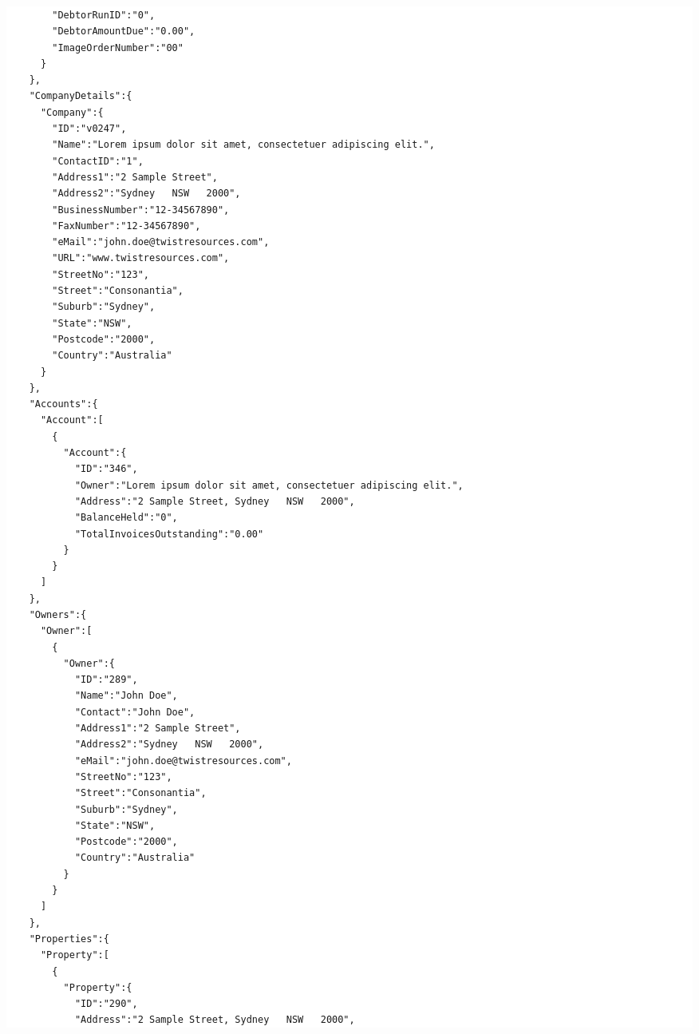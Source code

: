 ```
        "DebtorRunID":"0",
        "DebtorAmountDue":"0.00",
        "ImageOrderNumber":"00"
      }
    },
    "CompanyDetails":{
      "Company":{
        "ID":"v0247",
        "Name":"Lorem ipsum dolor sit amet, consectetuer adipiscing elit.",
        "ContactID":"1",
        "Address1":"2 Sample Street",
        "Address2":"Sydney   NSW   2000",
        "BusinessNumber":"12-34567890",
        "FaxNumber":"12-34567890",
        "eMail":"john.doe@twistresources.com",
        "URL":"www.twistresources.com",
        "StreetNo":"123",
        "Street":"Consonantia",
        "Suburb":"Sydney",
        "State":"NSW",
        "Postcode":"2000",
        "Country":"Australia"
      }
    },
    "Accounts":{
      "Account":[
        {
          "Account":{
            "ID":"346",
            "Owner":"Lorem ipsum dolor sit amet, consectetuer adipiscing elit.",
            "Address":"2 Sample Street, Sydney   NSW   2000",
            "BalanceHeld":"0",
            "TotalInvoicesOutstanding":"0.00"
          }
        }
      ]
    },
    "Owners":{
      "Owner":[
        {
          "Owner":{
            "ID":"289",
            "Name":"John Doe",
            "Contact":"John Doe",
            "Address1":"2 Sample Street",
            "Address2":"Sydney   NSW   2000",
            "eMail":"john.doe@twistresources.com",
            "StreetNo":"123",
            "Street":"Consonantia",
            "Suburb":"Sydney",
            "State":"NSW",
            "Postcode":"2000",
            "Country":"Australia"
          }
        }
      ]
    },
    "Properties":{
      "Property":[
        {
          "Property":{
            "ID":"290",
            "Address":"2 Sample Street, Sydney   NSW   2000",
```